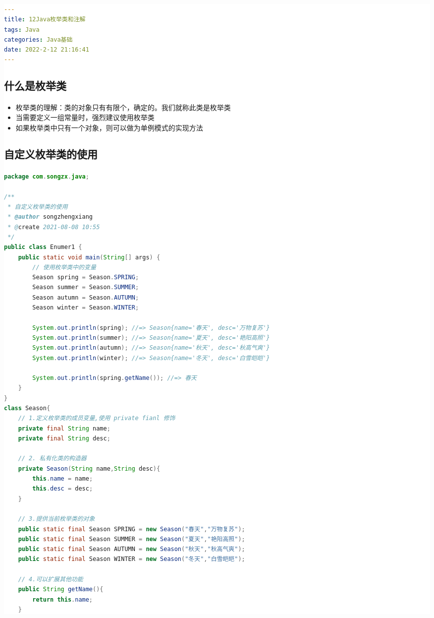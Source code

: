 ```yaml
---
title: 12Java枚举类和注解
tags: Java
categories: Java基础
date: 2022-2-12 21:16:41
---
```


## 什么是枚举类

- 枚举类的理解：类的对象只有有限个，确定的。我们就称此类是枚举类
- 当需要定义一组常量时，强烈建议使用枚举类
- 如果枚举类中只有一个对象，则可以做为单例模式的实现方法

## 自定义枚举类的使用

```java
package com.songzx.java;

/**
 * 自定义枚举类的使用
 * @author songzhengxiang
 * @create 2021-08-08 10:55
 */
public class Enumer1 {
    public static void main(String[] args) {
        // 使用枚举类中的变量
        Season spring = Season.SPRING;
        Season summer = Season.SUMMER;
        Season autumn = Season.AUTUMN;
        Season winter = Season.WINTER;

        System.out.println(spring); //=> Season{name='春天', desc='万物复苏'}
        System.out.println(summer); //=> Season{name='夏天', desc='艳阳高照'}
        System.out.println(autumn); //=> Season{name='秋天', desc='秋高气爽'}
        System.out.println(winter); //=> Season{name='冬天', desc='白雪皑皑'}

        System.out.println(spring.getName()); //=> 春天
    }
}
class Season{
    // 1.定义枚举类的成员变量,使用 private fianl 修饰
    private final String name;
    private final String desc;

    // 2. 私有化类的构造器
    private Season(String name,String desc){
        this.name = name;
        this.desc = desc;
    }

    // 3.提供当前枚举类的对象
    public static final Season SPRING = new Season("春天","万物复苏");
    public static final Season SUMMER = new Season("夏天","艳阳高照");
    public static final Season AUTUMN = new Season("秋天","秋高气爽");
    public static final Season WINTER = new Season("冬天","白雪皑皑");

    // 4.可以扩展其他功能
    public String getName(){
        return this.name;
    }

```